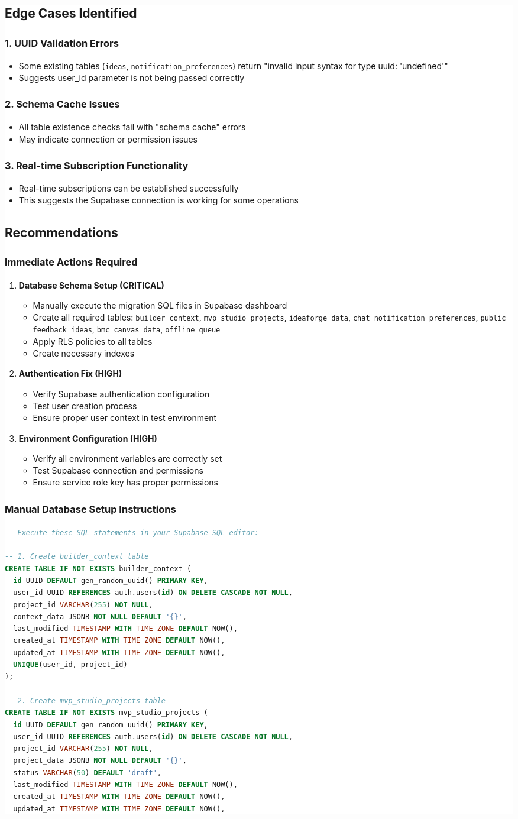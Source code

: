 ## Edge Cases Identified

### 1. UUID Validation Errors
- Some existing tables (`ideas`, `notification_preferences`) return "invalid input syntax for type uuid: 'undefined'"
- Suggests user_id parameter is not being passed correctly

### 2. Schema Cache Issues
- All table existence checks fail with "schema cache" errors
- May indicate connection or permission issues

### 3. Real-time Subscription Functionality
- Real-time subscriptions can be established successfully
- This suggests the Supabase connection is working for some operations

## Recommendations

### Immediate Actions Required

1. **Database Schema Setup (CRITICAL)**
   - Manually execute the migration SQL files in Supabase dashboard
   - Create all required tables: `builder_context`, `mvp_studio_projects`, `ideaforge_data`, `chat_notification_preferences`, `public_feedback_ideas`, `bmc_canvas_data`, `offline_queue`
   - Apply RLS policies to all tables
   - Create necessary indexes

2. **Authentication Fix (HIGH)**
   - Verify Supabase authentication configuration
   - Test user creation process
   - Ensure proper user context in test environment

3. **Environment Configuration (HIGH)**
   - Verify all environment variables are correctly set
   - Test Supabase connection and permissions
   - Ensure service role key has proper permissions

### Manual Database Setup Instructions

```sql
-- Execute these SQL statements in your Supabase SQL editor:

-- 1. Create builder_context table
CREATE TABLE IF NOT EXISTS builder_context (
  id UUID DEFAULT gen_random_uuid() PRIMARY KEY,
  user_id UUID REFERENCES auth.users(id) ON DELETE CASCADE NOT NULL,
  project_id VARCHAR(255) NOT NULL,
  context_data JSONB NOT NULL DEFAULT '{}',
  last_modified TIMESTAMP WITH TIME ZONE DEFAULT NOW(),
  created_at TIMESTAMP WITH TIME ZONE DEFAULT NOW(),
  updated_at TIMESTAMP WITH TIME ZONE DEFAULT NOW(),
  UNIQUE(user_id, project_id)
);

-- 2. Create mvp_studio_projects table
CREATE TABLE IF NOT EXISTS mvp_studio_projects (
  id UUID DEFAULT gen_random_uuid() PRIMARY KEY,
  user_id UUID REFERENCES auth.users(id) ON DELETE CASCADE NOT NULL,
  project_id VARCHAR(255) NOT NULL,
  project_data JSONB NOT NULL DEFAULT '{}',
  status VARCHAR(50) DEFAULT 'draft',
  last_modified TIMESTAMP WITH TIME ZONE DEFAULT NOW(),
  created_at TIMESTAMP WITH TIME ZONE DEFAULT NOW(),
  updated_at TIMESTAMP WITH TIME ZONE DEFAULT NOW(),
```